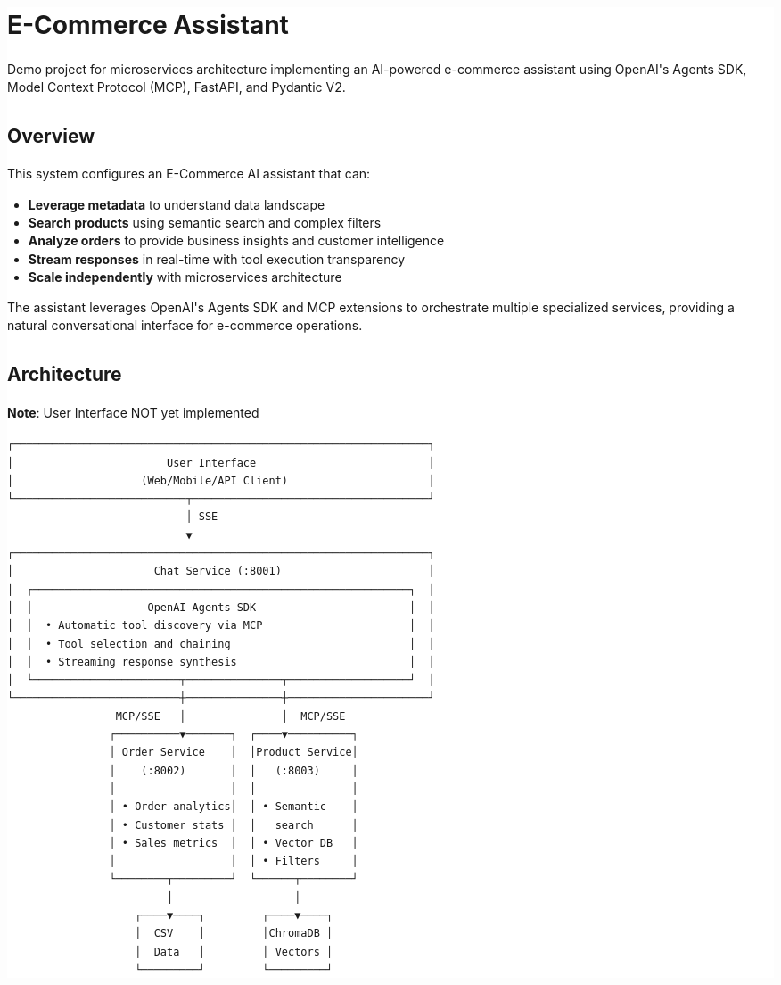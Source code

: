 # E-Commerce Assistant

Demo project for microservices architecture implementing an AI-powered e-commerce assistant using OpenAI's Agents SDK, Model Context Protocol (MCP), FastAPI, and Pydantic V2.

## Overview

This system configures an E-Commerce AI assistant that can:

- **Leverage metadata** to understand data landscape
- **Search products** using semantic search and complex filters
- **Analyze orders** to provide business insights and customer intelligence
- **Stream responses** in real-time with tool execution transparency
- **Scale independently** with microservices architecture

The assistant leverages OpenAI's Agents SDK and MCP extensions to orchestrate multiple specialized services, providing a natural conversational interface for e-commerce operations.

## Architecture

**Note**: User Interface NOT yet implemented

```
┌─────────────────────────────────────────────────────────────────┐
│                        User Interface                           │
│                    (Web/Mobile/API Client)                      │
└───────────────────────────┬─────────────────────────────────────┘
                            │ SSE
                            ▼
┌─────────────────────────────────────────────────────────────────┐
│                      Chat Service (:8001)                       │
│  ┌───────────────────────────────────────────────────────────┐  │
│  │                  OpenAI Agents SDK                        │  │
│  │  • Automatic tool discovery via MCP                       │  │
│  │  • Tool selection and chaining                            │  │
│  │  • Streaming response synthesis                           │  │
│  └───────────────────────┬───────────────┬───────────────────┘  │
└──────────────────────────┼───────────────┼──────────────────────┘
                 MCP/SSE   │               │  MCP/SSE
                ┌──────────▼───────┐  ┌────▼──────────┐
                │ Order Service    │  │Product Service│
                │    (:8002)       │  │   (:8003)     │
                │                  │  │               │
                │ • Order analytics│  │ • Semantic    │
                │ • Customer stats │  │   search      │
                │ • Sales metrics  │  │ • Vector DB   │
                │                  │  │ • Filters     │
                └────────┬─────────┘  └──────┬────────┘
                         │                   │
                    ┌────▼────┐         ┌────▼────┐
                    │  CSV    │         │ChromaDB │
                    │  Data   │         │ Vectors │
                    └─────────┘         └─────────┘
```
